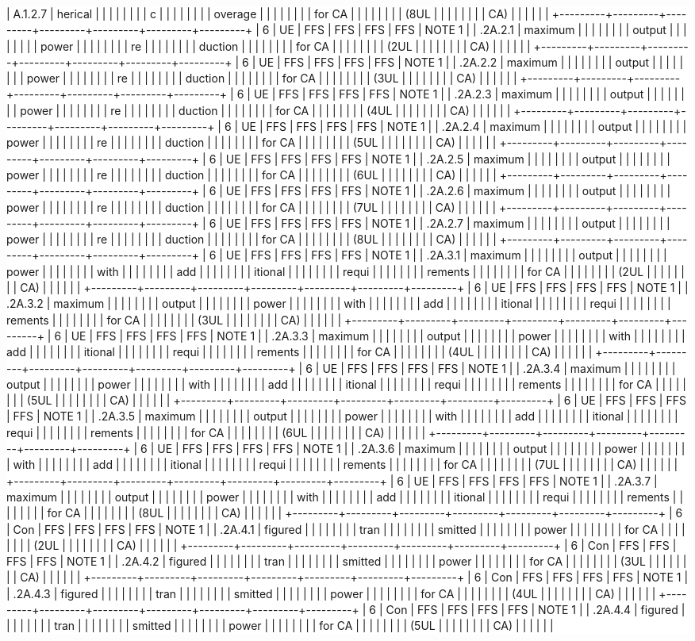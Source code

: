 | A.1.2.7 | herical | | | | | | | | c | | | | | | | | overage | | | | | | | | for CA | | | | | | | | (8UL | | | | | | | | CA) | | | | | | +---------+---------+---------+---------+---------+---------+---------+ | 6 | UE | FFS | FFS | FFS | FFS | NOTE 1 | | .2A.2.1 | maximum | | | | | | | | output | | | | | | | | power | | | | | | | | re | | | | | | | | duction | | | | | | | | for CA | | | | | | | | (2UL | | | | | | | | CA) | | | | | | +---------+---------+---------+---------+---------+---------+---------+ | 6 | UE | FFS | FFS | FFS | FFS | NOTE 1 | | .2A.2.2 | maximum | | | | | | | | output | | | | | | | | power | | | | | | | | re | | | | | | | | duction | | | | | | | | for CA | | | | | | | | (3UL | | | | | | | | CA) | | | | | | +---------+---------+---------+---------+---------+---------+---------+ | 6 | UE | FFS | FFS | FFS | FFS | NOTE 1 | | .2A.2.3 | maximum | | | | | | | | output | | | | | | | | power | | | | | | | | re | | | | | | | | duction | | | | | | | | for CA | | | | | | | | (4UL | | | | | | | | CA) | | | | | | +---------+---------+---------+---------+---------+---------+---------+ | 6 | UE | FFS | FFS | FFS | FFS | NOTE 1 | | .2A.2.4 | maximum | | | | | | | | output | | | | | | | | power | | | | | | | | re | | | | | | | | duction | | | | | | | | for CA | | | | | | | | (5UL | | | | | | | | CA) | | | | | | +---------+---------+---------+---------+---------+---------+---------+ | 6 | UE | FFS | FFS | FFS | FFS | NOTE 1 | | .2A.2.5 | maximum | | | | | | | | output | | | | | | | | power | | | | | | | | re | | | | | | | | duction | | | | | | | | for CA | | | | | | | | (6UL | | | | | | | | CA) | | | | | | +---------+---------+---------+---------+---------+---------+---------+ | 6 | UE | FFS | FFS | FFS | FFS | NOTE 1 | | .2A.2.6 | maximum | | | | | | | | output | | | | | | | | power | | | | | | | | re | | | | | | | | duction | | | | | | | | for CA | | | | | | | | (7UL | | | | | | | | CA) | | | | | | +---------+---------+---------+---------+---------+---------+---------+ | 6 | UE | FFS | FFS | FFS | FFS | NOTE 1 | | .2A.2.7 | maximum | | | | | | | | output | | | | | | | | power | | | | | | | | re | | | | | | | | duction | | | | | | | | for CA | | | | | | | | (8UL | | | | | | | | CA) | | | | | | +---------+---------+---------+---------+---------+---------+---------+ | 6 | UE | FFS | FFS | FFS | FFS | NOTE 1 | | .2A.3.1 | maximum | | | | | | | | output | | | | | | | | power | | | | | | | | with | | | | | | | | add | | | | | | | | itional | | | | | | | | requi | | | | | | | | rements | | | | | | | | for CA | | | | | | | | (2UL | | | | | | | | CA) | | | | | | +---------+---------+---------+---------+---------+---------+---------+ | 6 | UE | FFS | FFS | FFS | FFS | NOTE 1 | | .2A.3.2 | maximum | | | | | | | | output | | | | | | | | power | | | | | | | | with | | | | | | | | add | | | | | | | | itional | | | | | | | | requi | | | | | | | | rements | | | | | | | | for CA | | | | | | | | (3UL | | | | | | | | CA) | | | | | | +---------+---------+---------+---------+---------+---------+---------+ | 6 | UE | FFS | FFS | FFS | FFS | NOTE 1 | | .2A.3.3 | maximum | | | | | | | | output | | | | | | | | power | | | | | | | | with | | | | | | | | add | | | | | | | | itional | | | | | | | | requi | | | | | | | | rements | | | | | | | | for CA | | | | | | | | (4UL | | | | | | | | CA) | | | | | | +---------+---------+---------+---------+---------+---------+---------+ | 6 | UE | FFS | FFS | FFS | FFS | NOTE 1 | | .2A.3.4 | maximum | | | | | | | | output | | | | | | | | power | | | | | | | | with | | | | | | | | add | | | | | | | | itional | | | | | | | | requi | | | | | | | | rements | | | | | | | | for CA | | | | | | | | (5UL | | | | | | | | CA) | | | | | | +---------+---------+---------+---------+---------+---------+---------+ | 6 | UE | FFS | FFS | FFS | FFS | NOTE 1 | | .2A.3.5 | maximum | | | | | | | | output | | | | | | | | power | | | | | | | | with | | | | | | | | add | | | | | | | | itional | | | | | | | | requi | | | | | | | | rements | | | | | | | | for CA | | | | | | | | (6UL | | | | | | | | CA) | | | | | | +---------+---------+---------+---------+---------+---------+---------+ | 6 | UE | FFS | FFS | FFS | FFS | NOTE 1 | | .2A.3.6 | maximum | | | | | | | | output | | | | | | | | power | | | | | | | | with | | | | | | | | add | | | | | | | | itional | | | | | | | | requi | | | | | | | | rements | | | | | | | | for CA | | | | | | | | (7UL | | | | | | | | CA) | | | | | | +---------+---------+---------+---------+---------+---------+---------+ | 6 | UE | FFS | FFS | FFS | FFS | NOTE 1 | | .2A.3.7 | maximum | | | | | | | | output | | | | | | | | power | | | | | | | | with | | | | | | | | add | | | | | | | | itional | | | | | | | | requi | | | | | | | | rements | | | | | | | | for CA | | | | | | | | (8UL | | | | | | | | CA) | | | | | | +---------+---------+---------+---------+---------+---------+---------+ | 6 | Con | FFS | FFS | FFS | FFS | NOTE 1 | | .2A.4.1 | figured | | | | | | | | tran | | | | | | | | smitted | | | | | | | | power | | | | | | | | for CA | | | | | | | | (2UL | | | | | | | | CA) | | | | | | +---------+---------+---------+---------+---------+---------+---------+ | 6 | Con | FFS | FFS | FFS | FFS | NOTE 1 | | .2A.4.2 | figured | | | | | | | | tran | | | | | | | | smitted | | | | | | | | power | | | | | | | | for CA | | | | | | | | (3UL | | | | | | | | CA) | | | | | | +---------+---------+---------+---------+---------+---------+---------+ | 6 | Con | FFS | FFS | FFS | FFS | NOTE 1 | | .2A.4.3 | figured | | | | | | | | tran | | | | | | | | smitted | | | | | | | | power | | | | | | | | for CA | | | | | | | | (4UL | | | | | | | | CA) | | | | | | +---------+---------+---------+---------+---------+---------+---------+ | 6 | Con | FFS | FFS | FFS | FFS | NOTE 1 | | .2A.4.4 | figured | | | | | | | | tran | | | | | | | | smitted | | | | | | | | power | | | | | | | | for CA | | | | | | | | (5UL | | | | | | | | CA) | | | | | |